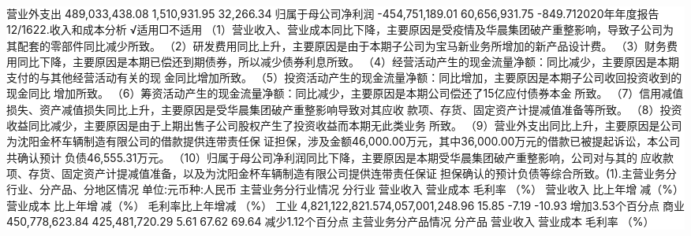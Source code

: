 营业外支出
489,033,438.08
1,510,931.95
32,266.34
归属于母公司净利润
-454,751,189.01
60,656,931.75
-849.712020年年度报告
12/1622.收入和成本分析
√适用□不适用
（1）营业收入、营业成本同比下降，主要原因是受疫情及华晨集团破产重整影响，导致子公司为
其配套的零部件同比减少所致。
（2）研发费用同比上升，主要原因是由于本期子公司为宝马新业务所增加的新产品设计费。
（3）财务费用同比下降，主要原因是本期已偿还到期债券，所以减少债券利息所致。
（4）经营活动产生的现金流量净额：同比减少，主要原因是本期支付的与其他经营活动有关的现
金同比增加所致。
（5）投资活动产生的现金流量净额：同比增加，主要原因是本期子公司收回投资收到的现金同比
增加所致。
（6）筹资活动产生的现金流量净额：同比减少，主要原因是本期公司偿还了15亿应付债券本金
所致。
（7）信用减值损失、资产减值损失同比上升，主要原因是受华晨集团破产重整影响导致对其应收
款项、存货、固定资产计提减值准备等所致。
（8）投资收益同比减少，主要原因是由于上期出售子公司股权产生了投资收益而本期无此类业务
所致。
（9）营业外支出同比上升，主要原因是公司为沈阳金杯车辆制造有限公司的借款提供连带责任保
证担保，涉及金额46,000.00万元，其中36,000.00万元的借款已被提起诉讼，本公司共确认预计
负债46,555.31万元。
（10）归属于母公司净利润同比下降，主要原因是本期受华晨集团破产重整影响，公司对与其的
应收款项、存货、固定资产计提减值准备，以及为沈阳金杯车辆制造有限公司提供连带责任保证
担保确认的预计负债等综合所致。(1).主营业务分行业、分产品、分地区情况
单位:元币种:人民币
主营业务分行业情况
分行业
营业收入
营业成本
毛利率
（%）
营业收入
比上年增
减（%）
营业成本
比上年增
减（%）
毛利率比上年增减
（%）
工业
4,821,122,821.574,057,001,248.96
15.85
-7.19
-10.93
增加3.53个百分点
商业
450,778,623.84
425,481,720.29
5.61
67.62
69.64
减少1.12个百分点
主营业务分产品情况
分产品
营业收入
营业成本
毛利率
（%）